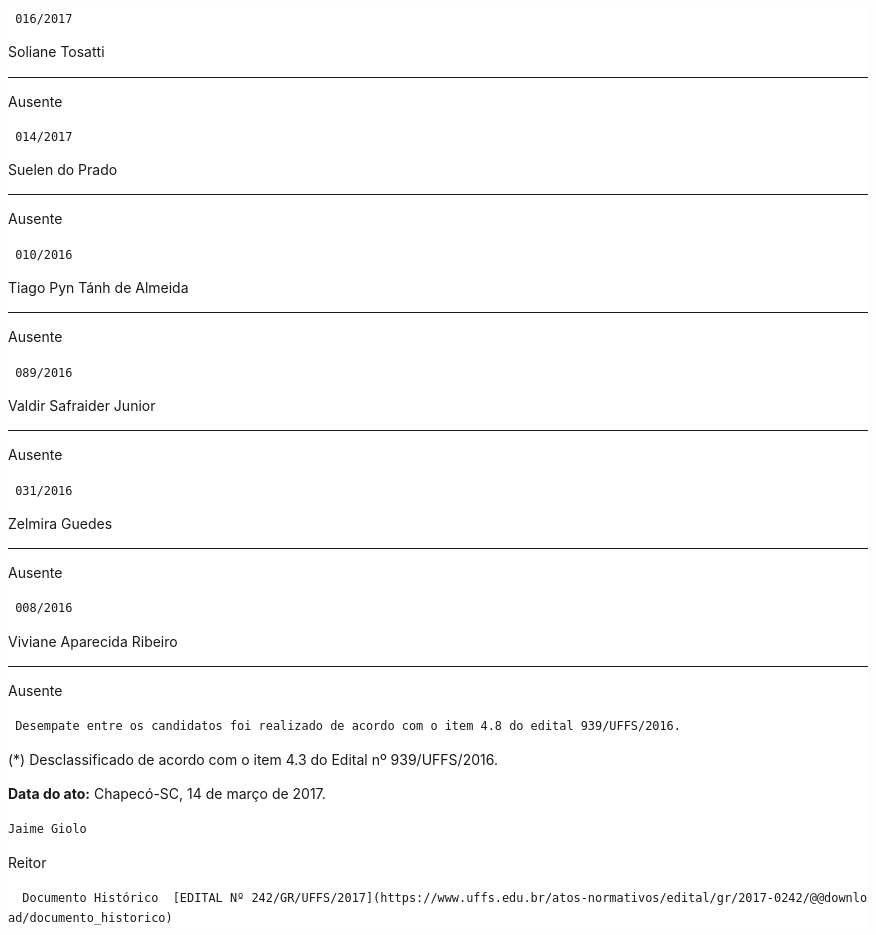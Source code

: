      016/2017

   Soliane Tosatti

   ----

   Ausente

     014/2017

   Suelen do Prado

   ----

   Ausente

     010/2016

   Tiago Pyn Tánh de Almeida

   ----

   Ausente

     089/2016

   Valdir Safraider Junior

   ----

   Ausente

     031/2016

   Zelmira Guedes

   ----

   Ausente

     008/2016

   Viviane Aparecida Ribeiro

   ----

   Ausente

     Desempate entre os candidatos foi realizado de acordo com o item 4.8 do edital 939/UFFS/2016.

 (*) Desclassificado de acordo com o item 4.3 do Edital nº 939/UFFS/2016.

   **Data do ato:** Chapecó-SC, 14 de março de 2017.   
 

    Jaime Giolo   
 Reitor 

      Documento Histórico  [EDITAL Nº 242/GR/UFFS/2017](https://www.uffs.edu.br/atos-normativos/edital/gr/2017-0242/@@download/documento_historico)     
      
